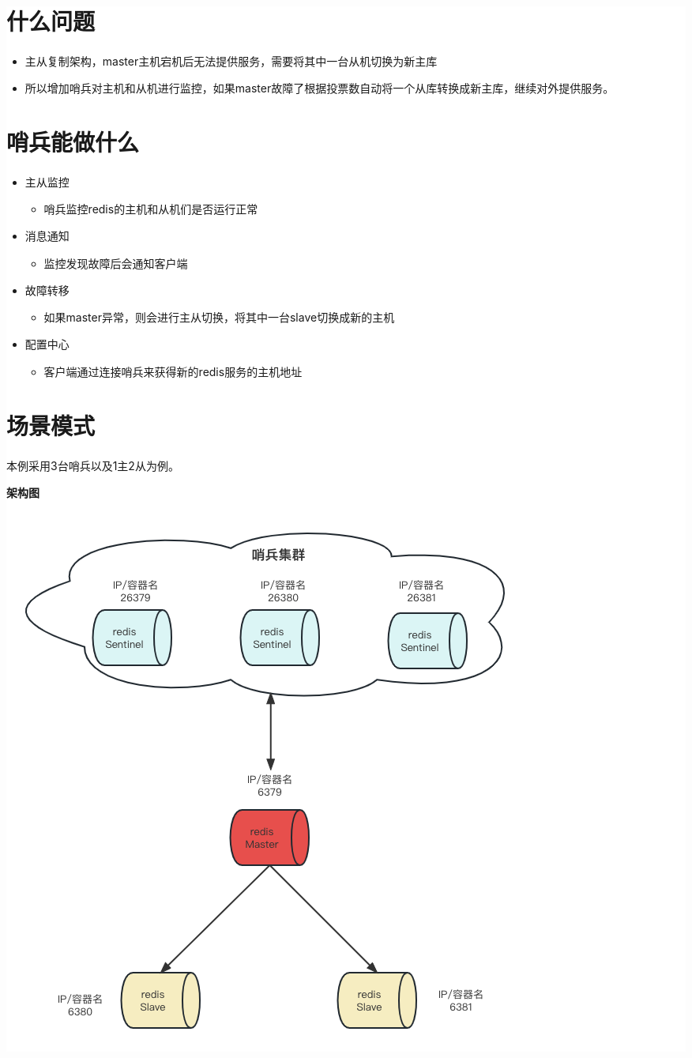 # 什么问题

- 主从复制架构，master主机宕机后无法提供服务，需要将其中一台从机切换为新主库

- 所以增加哨兵对主机和从机进行监控，如果master故障了根据投票数自动将一个从库转换成新主库，继续对外提供服务。

# 哨兵能做什么

- 主从监控
  
  - 哨兵监控redis的主机和从机们是否运行正常

- 消息通知
  
  - 监控发现故障后会通知客户端

- 故障转移
  
  - 如果master异常，则会进行主从切换，将其中一台slave切换成新的主机

- 配置中心
  
  - 客户端通过连接哨兵来获得新的redis服务的主机地址

# 场景模式

本例采用3台哨兵以及1主2从为例。

**架构图**

![哨兵架构图](./images/哨兵集群架构图.png)
